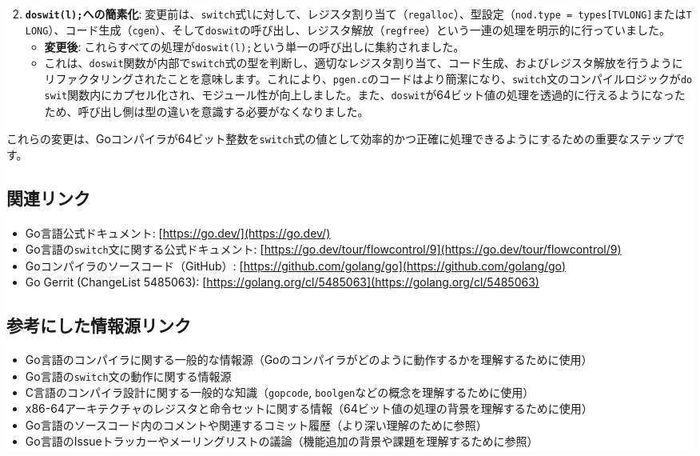 2.  **`doswit(l);`への簡素化**:
    変更前は、`switch`式`l`に対して、レジスタ割り当て（`regalloc`）、型設定（`nod.type = types[TVLONG]`または`TLONG`）、コード生成（`cgen`）、そして`doswit`の呼び出し、レジスタ解放（`regfree`）という一連の処理を明示的に行っていました。
    *   **変更後**: これらすべての処理が`doswit(l);`という単一の呼び出しに集約されました。
    *   これは、`doswit`関数が内部で`switch`式の型を判断し、適切なレジスタ割り当て、コード生成、およびレジスタ解放を行うようにリファクタリングされたことを意味します。これにより、`pgen.c`のコードはより簡潔になり、`switch`文のコンパイルロジックが`doswit`関数内にカプセル化され、モジュール性が向上しました。また、`doswit`が64ビット値の処理を透過的に行えるようになったため、呼び出し側は型の違いを意識する必要がなくなりました。

これらの変更は、Goコンパイラが64ビット整数を`switch`式の値として効率的かつ正確に処理できるようにするための重要なステップです。

## 関連リンク

*   Go言語公式ドキュメント: [https://go.dev/](https://go.dev/)
*   Go言語の`switch`文に関する公式ドキュメント: [https://go.dev/tour/flowcontrol/9](https://go.dev/tour/flowcontrol/9)
*   Goコンパイラのソースコード（GitHub）: [https://github.com/golang/go](https://github.com/golang/go)
*   Go Gerrit (ChangeList 5485063): [https://golang.org/cl/5485063](https://golang.org/cl/5485063)

## 参考にした情報源リンク

*   Go言語のコンパイラに関する一般的な情報源（Goのコンパイラがどのように動作するかを理解するために使用）
*   Go言語の`switch`文の動作に関する情報源
*   C言語のコンパイラ設計に関する一般的な知識（`gopcode`, `boolgen`などの概念を理解するために使用）
*   x86-64アーキテクチャのレジスタと命令セットに関する情報（64ビット値の処理の背景を理解するために使用）
*   Go言語のソースコード内のコメントや関連するコミット履歴（より深い理解のために参照）
*   Go言語のIssueトラッカーやメーリングリストの議論（機能追加の背景や課題を理解するために参照）

